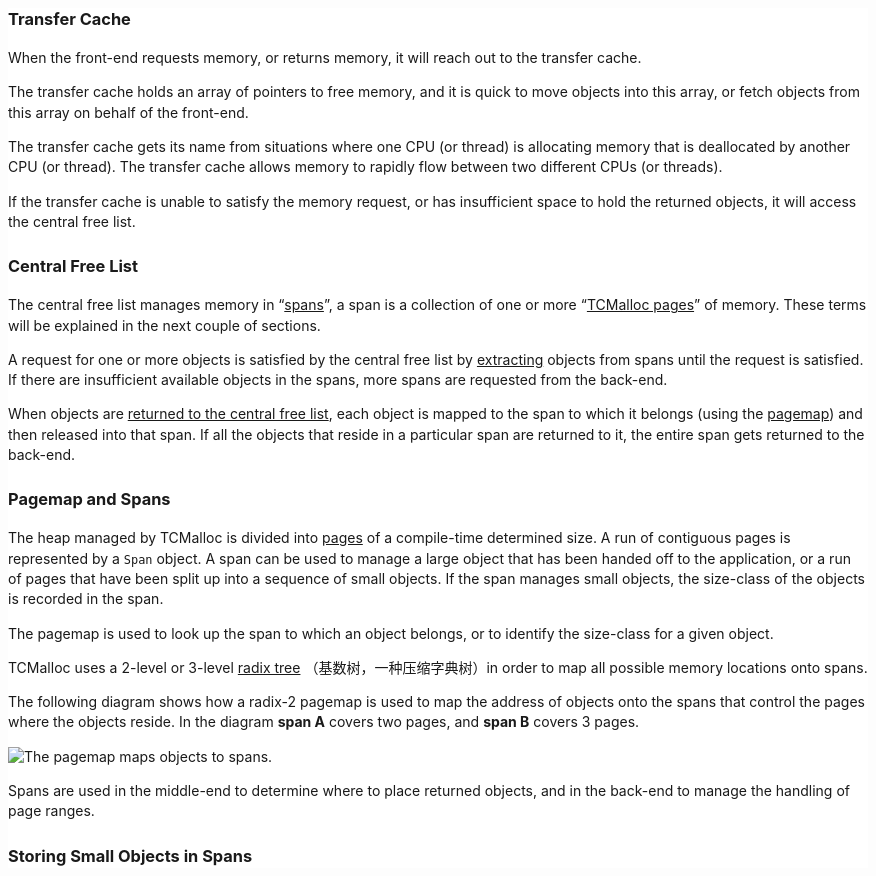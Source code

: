 ### Transfer Cache

When the front-end requests memory, or returns memory, it will reach out to the transfer cache.

The transfer cache holds an array of pointers to free memory, and it is quick to move objects into this array, or fetch objects from this array on behalf of the front-end.

The transfer cache gets its name from situations where one CPU (or thread) is allocating memory that is deallocated by another CPU (or thread). The transfer cache allows memory to rapidly flow between two different CPUs (or threads).

If the transfer cache is unable to satisfy the memory request, or has insufficient space to hold the returned objects, it will access the central free list.

### Central Free List

The central free list manages memory in “[spans](https://google.github.io/tcmalloc/design.html#spans)”, a span is a collection of one or more “[TCMalloc pages](https://google.github.io/tcmalloc/design.html#tcmalloc-page-sizes)” of memory. These terms will be explained in the next couple of sections.

A request for one or more objects is satisfied by the central free list by [extracting](https://github.com/google/tcmalloc/blob/master/tcmalloc/central_freelist.cc) objects from spans until the request is satisfied. If there are insufficient available objects in the spans, more spans are requested from the back-end.

When objects are [returned to the central free list](https://github.com/google/tcmalloc/blob/master/tcmalloc/central_freelist.cc), each object is mapped to the span to which it belongs (using the [pagemap](https://google.github.io/tcmalloc/design.html#pagemap-and-spans)) and then released into that span. If all the objects that reside in a particular span are returned to it, the entire span gets returned to the back-end.

### Pagemap and Spans

The heap managed by TCMalloc is divided into [pages](https://google.github.io/tcmalloc/design.html#pagesize) of a compile-time determined size. A run of contiguous pages is represented by a `Span` object. A span can be used to manage a large object that has been handed off to the application, or a run of pages that have been split up into a sequence of small objects. If the span manages small objects, the size-class of the objects is recorded in the span.

The pagemap is used to look up the span to which an object belongs, or to identify the size-class for a given object.

TCMalloc uses a 2-level or 3-level [radix tree](https://github.com/google/tcmalloc/blob/master/tcmalloc/pagemap.h) （基数树，一种压缩字典树）in order to map all possible memory locations onto spans.

The following diagram shows how a radix-2 pagemap is used to map the address of objects onto the spans that control the pages where the objects reside. In the diagram **span A** covers two pages, and **span B** covers 3 pages.

![The pagemap maps objects to spans.](https://google.github.io/tcmalloc/images/pagemap.png)

Spans are used in the middle-end to determine where to place returned objects, and in the back-end to manage the handling of page ranges.

### Storing Small Objects in Spans
